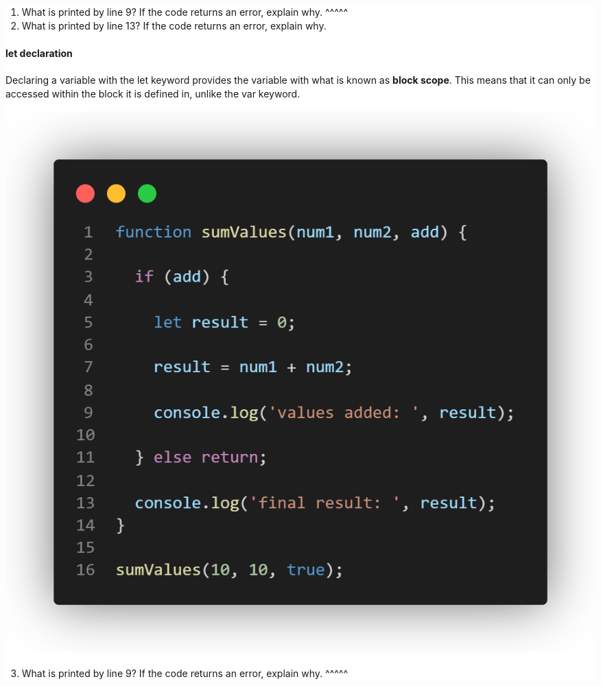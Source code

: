 1. What is printed by line 9? If the code returns an error, explain why. ^^^^^
2. What is printed by line 13? If the code returns an error, explain why. 
 
#### let declaration

Declaring a variable with the let keyword provides the variable with what is known as **block scope**. This means that it can only be accessed within the block it is defined in, unlike the var keyword. 

![](./Image/lab4-part1a-q3+4.png)

3. What is printed by line 9? If the code returns an error, explain why. ^^^^^
